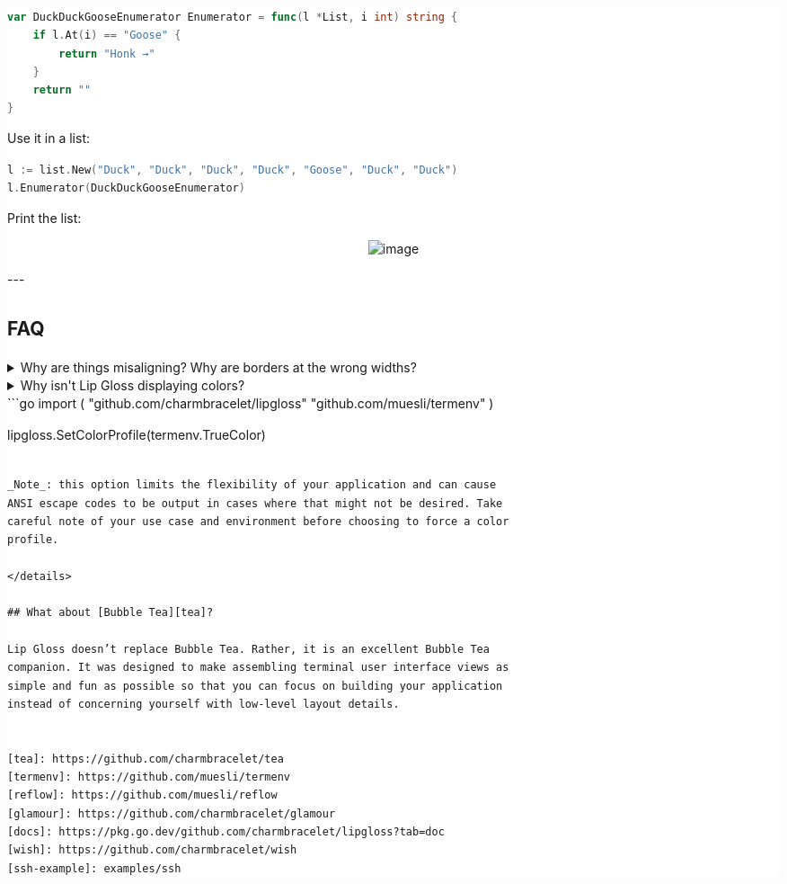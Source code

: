 ```go
var DuckDuckGooseEnumerator Enumerator = func(l *List, i int) string {
	if l.At(i) == "Goose" {
		return "Honk →"
	}
	return ""
}
```

Use it in a list:

```go
l := list.New("Duck", "Duck", "Duck", "Duck", "Goose", "Duck", "Duck")
l.Enumerator(DuckDuckGooseEnumerator)
```

Print the list:

<p align="center">
  <img
    width="600"
    alt="image"
    src="https://github.com/charmbracelet/lipgloss/assets/245435/44e37a5b-5124-4f49-a332-1756a355002e"
  />
</p>
---

## FAQ

<details><summary>
    Why are things misaligning? Why are borders at the wrong widths?
  </summary></details>

<details><summary>Why isn't Lip Gloss displaying colors?</summary></details>
```go
import (
    "github.com/charmbracelet/lipgloss"
    "github.com/muesli/termenv"
)

lipgloss.SetColorProfile(termenv.TrueColor)
```

_Note_: this option limits the flexibility of your application and can cause
ANSI escape codes to be output in cases where that might not be desired. Take
careful note of your use case and environment before choosing to force a color
profile.

</details>

## What about [Bubble Tea][tea]?

Lip Gloss doesn’t replace Bubble Tea. Rather, it is an excellent Bubble Tea
companion. It was designed to make assembling terminal user interface views as
simple and fun as possible so that you can focus on building your application
instead of concerning yourself with low-level layout details.


[tea]: https://github.com/charmbracelet/tea
[termenv]: https://github.com/muesli/termenv
[reflow]: https://github.com/muesli/reflow
[glamour]: https://github.com/charmbracelet/glamour
[docs]: https://pkg.go.dev/github.com/charmbracelet/lipgloss?tab=doc
[wish]: https://github.com/charmbracelet/wish
[ssh-example]: examples/ssh